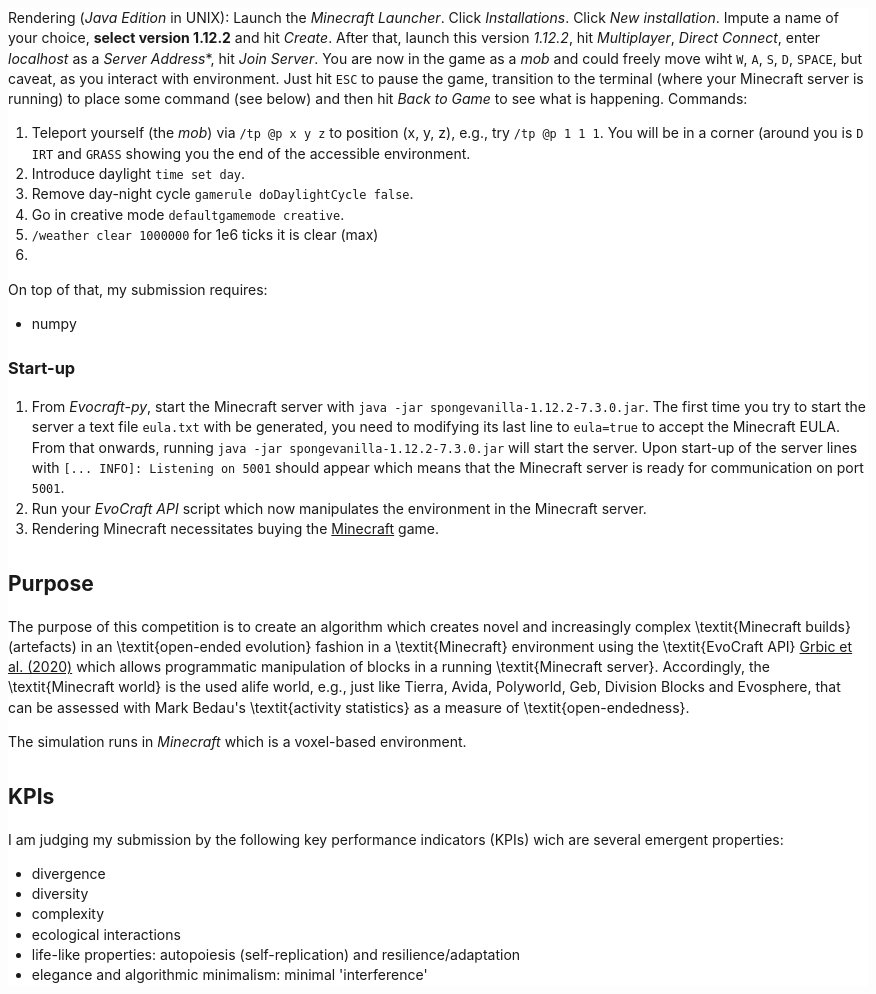 Rendering (*Java Edition* in UNIX):
Launch the *Minecraft Launcher*. Click *Installations*. Click *New installation*. Impute a name of your choice, **select version 1.12.2** and hit *Create*. After that, launch this version *1.12.2*, hit *Multiplayer*, *Direct Connect*, enter *localhost* as a *Server Address**, hit *Join Server*. You are now in the game as a *mob* and could freely move wiht `W`, `A`, `S`, `D`, `SPACE`, but caveat, as you interact with environment. Just hit `ESC` to pause the game, transition to the terminal (where your Minecraft server is running) to place some command (see below) and then hit *Back to Game* to see what is happening.
Commands:
1. Teleport yourself (the *mob*) via `/tp @p x y z` to position (x, y, z), e.g., try `/tp @p 1 1 1`. You will be in a corner (around you is `DIRT` and `GRASS` showing you the end of the accessible environment.
2. Introduce daylight `time set day`.
3. Remove day-night cycle `gamerule doDaylightCycle false`.
4. Go in creative mode `defaultgamemode creative`.
5. `/weather clear 1000000` for 1e6 ticks it is clear (max)
6. 

On top of that, my submission requires:
- numpy

### Start-up

1. From *Evocraft-py*, start the Minecraft server with `java -jar spongevanilla-1.12.2-7.3.0.jar`. The first time you try to start the server a text file `eula.txt` with be generated, you need to modifying its last line to `eula=true` to accept the Minecraft EULA. From that onwards, running `java -jar spongevanilla-1.12.2-7.3.0.jar` will start the server. Upon start-up of the server lines with `[... INFO]: Listening on 5001` should appear which means that the Minecraft server is ready for communication on port `5001`.
2. Run your *EvoCraft API* script which now manipulates the environment in the Minecraft server.
3. Rendering Minecraft necessitates buying the [Minecraft](https://www.minecraft.net/en-us) game.

## Purpose

The purpose of this competition is to create an algorithm which creates novel and increasingly complex \textit{Minecraft builds} (artefacts) in an \textit{open-ended evolution} fashion in a \textit{Minecraft} environment using the \textit{EvoCraft API} [Grbic et al. (2020)](https://arxiv.org/abs/2012.04751) which allows programmatic manipulation of blocks in a running \textit{Minecraft server}. Accordingly, the \textit{Minecraft world} is the used alife world, e.g., just like Tierra, Avida, Polyworld, Geb, Division Blocks and Evosphere, that can be assessed with Mark Bedau's \textit{activity statistics} as a measure of \textit{open-endedness}.

The simulation runs in *Minecraft* which is a voxel-based environment.

## KPIs

I am judging my submission by the following key performance indicators (KPIs) wich are several emergent properties:
- divergence
- diversity
- complexity
- ecological interactions
- life-like properties: autopoiesis (self-replication) and resilience/adaptation
- elegance and algorithmic minimalism: minimal 'interference'
